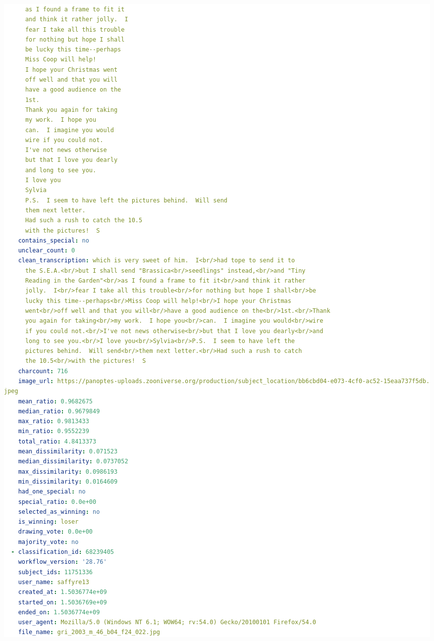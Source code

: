 ```yaml
      as I found a frame to fit it
      and think it rather jolly.  I
      fear I take all this trouble
      for nothing but hope I shall
      be lucky this time--perhaps
      Miss Coop will help!
      I hope your Christmas went
      off well and that you will
      have a good audience on the
      1st.
      Thank you again for taking
      my work.  I hope you
      can.  I imagine you would
      wire if you could not.
      I've not news otherwise
      but that I love you dearly
      and long to see you.
      I love you
      Sylvia
      P.S.  I seem to have left the pictures behind.  Will send
      them next letter.
      Had such a rush to catch the 10.5
      with the pictures!  S
    contains_special: no
    unclear_count: 0
    clean_transcription: which is very sweet of him.  I<br/>had tope to send it to
      the S.E.A.<br/>but I shall send "Brassica<br/>seedlings" instead,<br/>and "Tiny
      Reading in the Garden"<br/>as I found a frame to fit it<br/>and think it rather
      jolly.  I<br/>fear I take all this trouble<br/>for nothing but hope I shall<br/>be
      lucky this time--perhaps<br/>Miss Coop will help!<br/>I hope your Christmas
      went<br/>off well and that you will<br/>have a good audience on the<br/>1st.<br/>Thank
      you again for taking<br/>my work.  I hope you<br/>can.  I imagine you would<br/>wire
      if you could not.<br/>I've not news otherwise<br/>but that I love you dearly<br/>and
      long to see you.<br/>I love you<br/>Sylvia<br/>P.S.  I seem to have left the
      pictures behind.  Will send<br/>them next letter.<br/>Had such a rush to catch
      the 10.5<br/>with the pictures!  S
    charcount: 716
    image_url: https://panoptes-uploads.zooniverse.org/production/subject_location/bb6cbd04-e073-4cf0-ac52-15eaa737f5db.jpeg
    mean_ratio: 0.9682675
    median_ratio: 0.9679849
    max_ratio: 0.9813433
    min_ratio: 0.9552239
    total_ratio: 4.8413373
    mean_dissimilarity: 0.071523
    median_dissimilarity: 0.0737052
    max_dissimilarity: 0.0986193
    min_dissimilarity: 0.0164609
    had_one_special: no
    special_ratio: 0.0e+00
    selected_as_winning: no
    is_winning: loser
    drawing_vote: 0.0e+00
    majority_vote: no
  - classification_id: 68239405
    workflow_version: '28.76'
    subject_ids: 11751336
    user_name: saffyre13
    created_at: 1.5036774e+09
    started_on: 1.5036769e+09
    ended_on: 1.5036774e+09
    user_agent: Mozilla/5.0 (Windows NT 6.1; WOW64; rv:54.0) Gecko/20100101 Firefox/54.0
    file_name: gri_2003_m_46_b04_f24_022.jpg
```
